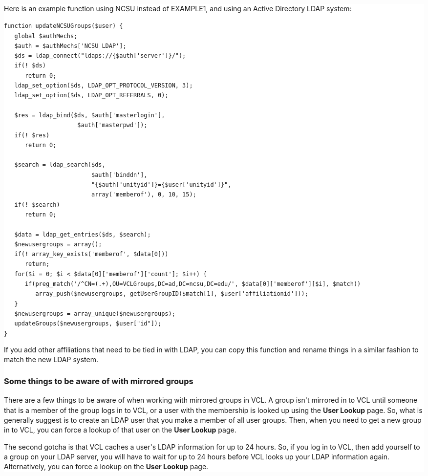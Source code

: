

Here is an example function using NCSU instead of EXAMPLE1, and using an Active 
Directory LDAP system:

    function updateNCSUGroups($user) {
       global $authMechs;
       $auth = $authMechs['NCSU LDAP'];
       $ds = ldap_connect("ldaps://{$auth['server']}/");
       if(! $ds)
          return 0;
       ldap_set_option($ds, LDAP_OPT_PROTOCOL_VERSION, 3);
       ldap_set_option($ds, LDAP_OPT_REFERRALS, 0);
    
       $res = ldap_bind($ds, $auth['masterlogin'],
                         $auth['masterpwd']);
       if(! $res)
          return 0;
    
       $search = ldap_search($ds,
                             $auth['binddn'],
                             "{$auth['unityid']}={$user['unityid']}",
                             array('memberof'), 0, 10, 15);
       if(! $search)
          return 0;
    
       $data = ldap_get_entries($ds, $search);
       $newusergroups = array();
       if(! array_key_exists('memberof', $data[0]))
          return;
       for($i = 0; $i < $data[0]['memberof']['count']; $i++) {
          if(preg_match('/^CN=(.+),OU=VCLGroups,DC=ad,DC=ncsu,DC=edu/', $data[0]['memberof'][$i], $match))
             array_push($newusergroups, getUserGroupID($match[1], $user['affiliationid']));
       }
       $newusergroups = array_unique($newusergroups);
       updateGroups($newusergroups, $user["id"]);
    }

If you add other affiliations that need to be tied in with LDAP, you can copy this
function and rename things in a similar fashion to match the new LDAP system.

### Some things to be aware of with mirrored groups
There are a few things to be aware of when working with mirrored groups in VCL. A 
group isn't mirrored in to VCL until someone that is a member of the group logs in 
to VCL, or a user with the membership is looked up using the **User Lookup** page. 
So, what is generally suggest is to create an LDAP user that you make a member of
all user groups. Then, when you need to get a new group in to VCL, you can force
a lookup of that user on the **User Lookup** page. 

The second gotcha is that VCL 
caches a user's LDAP information for up to 24 hours. So, if you log in to VCL, then add 
yourself to a group on your LDAP server, you will have to wait for up to 24 hours 
before VCL looks up your LDAP information again. Alternatively, you can
force a lookup on the **User Lookup** page.
